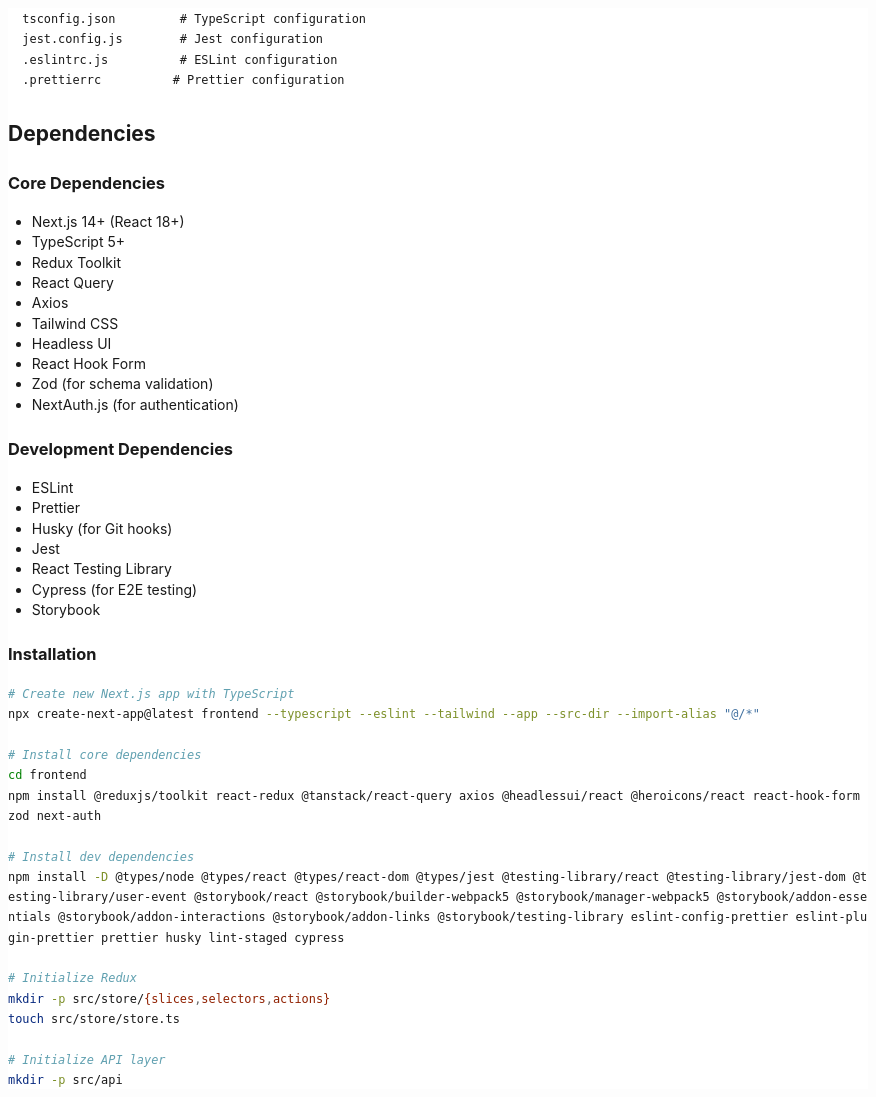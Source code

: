 ```
  tsconfig.json         # TypeScript configuration
  jest.config.js        # Jest configuration
  .eslintrc.js          # ESLint configuration
  .prettierrc          # Prettier configuration
```

## Dependencies

### Core Dependencies
- Next.js 14+ (React 18+)
- TypeScript 5+
- Redux Toolkit
- React Query
- Axios
- Tailwind CSS
- Headless UI
- React Hook Form
- Zod (for schema validation)
- NextAuth.js (for authentication)

### Development Dependencies
- ESLint
- Prettier
- Husky (for Git hooks)
- Jest
- React Testing Library
- Cypress (for E2E testing)
- Storybook

### Installation

```bash
# Create new Next.js app with TypeScript
npx create-next-app@latest frontend --typescript --eslint --tailwind --app --src-dir --import-alias "@/*"

# Install core dependencies
cd frontend
npm install @reduxjs/toolkit react-redux @tanstack/react-query axios @headlessui/react @heroicons/react react-hook-form zod next-auth

# Install dev dependencies
npm install -D @types/node @types/react @types/react-dom @types/jest @testing-library/react @testing-library/jest-dom @testing-library/user-event @storybook/react @storybook/builder-webpack5 @storybook/manager-webpack5 @storybook/addon-essentials @storybook/addon-interactions @storybook/addon-links @storybook/testing-library eslint-config-prettier eslint-plugin-prettier prettier husky lint-staged cypress

# Initialize Redux
mkdir -p src/store/{slices,selectors,actions}
touch src/store/store.ts

# Initialize API layer
mkdir -p src/api
```
